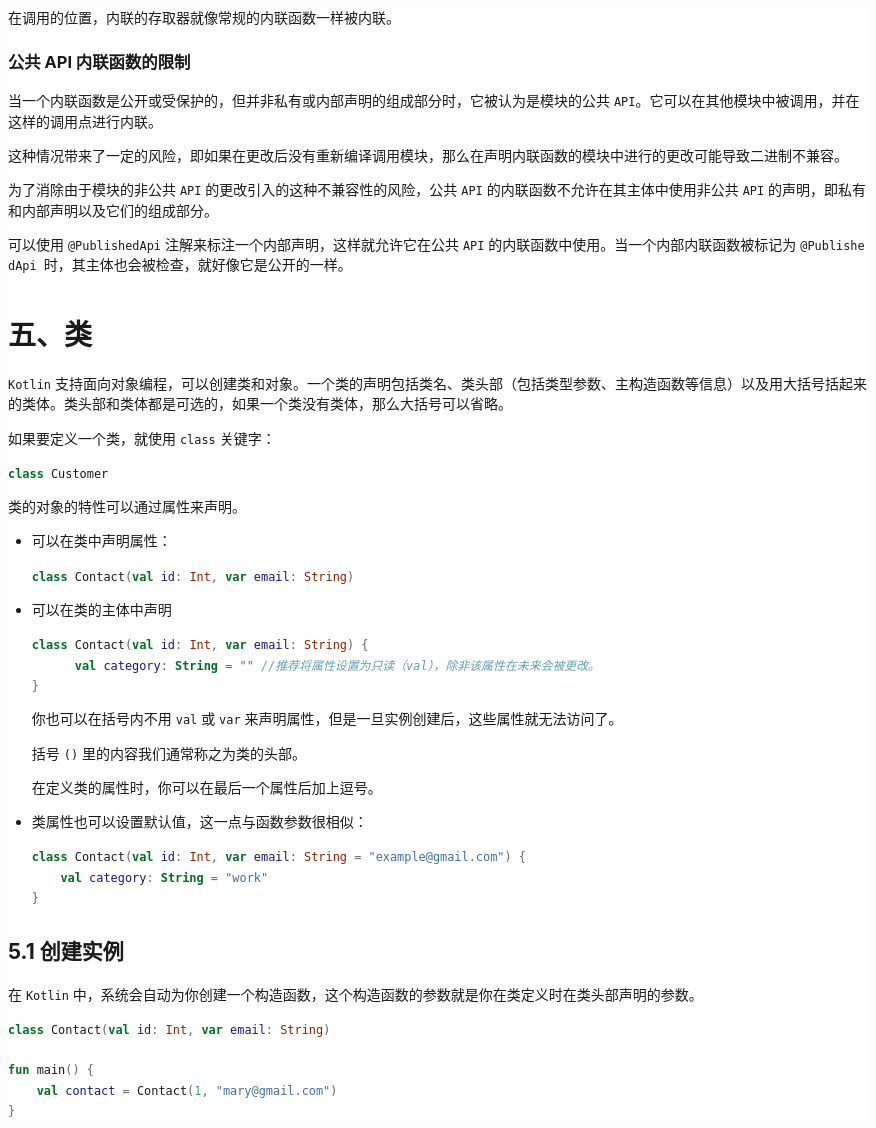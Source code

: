在调用的位置，内联的存取器就像常规的内联函数一样被内联。

### 公共 API 内联函数的限制

当一个内联函数是公开或受保护的，但并非私有或内部声明的组成部分时，它被认为是模块的公共 `API`。它可以在其他模块中被调用，并在这样的调用点进行内联。

这种情况带来了一定的风险，即如果在更改后没有重新编译调用模块，那么在声明内联函数的模块中进行的更改可能导致二进制不兼容。

为了消除由于模块的非公共 `API` 的更改引入的这种不兼容性的风险，公共 `API` 的内联函数不允许在其主体中使用非公共 `API` 的声明，即私有和内部声明以及它们的组成部分。

可以使用 `@PublishedApi` 注解来标注一个内部声明，这样就允许它在公共 `API` 的内联函数中使用。当一个内部内联函数被标记为 `@PublishedApi `时，其主体也会被检查，就好像它是公开的一样。

# 五、类

`Kotlin` 支持面向对象编程，可以创建类和对象。一个类的声明包括类名、类头部（包括类型参数、主构造函数等信息）以及用大括号括起来的类体。类头部和类体都是可选的，如果一个类没有类体，那么大括号可以省略。

如果要定义一个类，就使用 `class` 关键字：

```kotlin
class Customer
```

类的对象的特性可以通过属性来声明。

- 可以在类中声明属性：

  ```kotlin
  class Contact(val id: Int, var email: String)
  ```

- 可以在类的主体中声明

  ```kotlin
  class Contact(val id: Int, var email: String) {
    	val category: String = "" //推荐将属性设置为只读（val），除非该属性在未来会被更改。
  }
  ```

  你也可以在括号内不用 `val` 或 `var` 来声明属性，但是一旦实例创建后，这些属性就无法访问了。

  括号 `()` 里的内容我们通常称之为类的头部。

  在定义类的属性时，你可以在最后一个属性后加上逗号。

- 类属性也可以设置默认值，这一点与函数参数很相似：

  ```kotlin
  class Contact(val id: Int, var email: String = "example@gmail.com") {
      val category: String = "work"
  }
  ```

## 5.1 创建实例

在 `Kotlin` 中，系统会自动为你创建一个构造函数，这个构造函数的参数就是你在类定义时在类头部声明的参数。

```kotlin
class Contact(val id: Int, var email: String)

fun main() {
    val contact = Contact(1, "mary@gmail.com")
}
```
